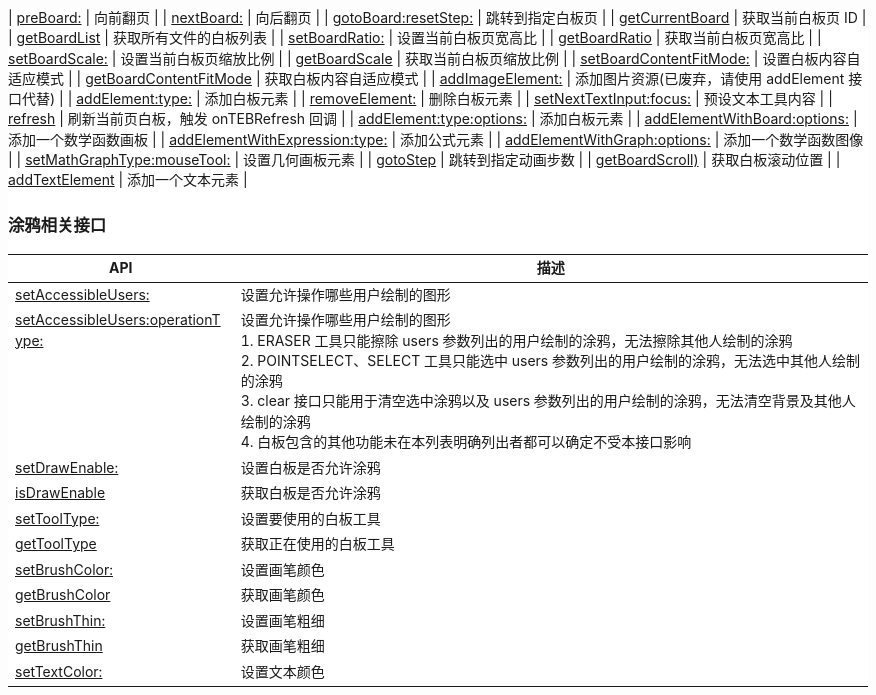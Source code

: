 | [preBoard:](https://doc.qcloudtiw.com/ios/Classes/TEduBoardController.html#//api/name/preBoard:) | 向前翻页  |
| [nextBoard:](https://doc.qcloudtiw.com/ios/Classes/TEduBoardController.html#//api/name/nextBoard:) | 向后翻页  |
| [gotoBoard:resetStep:](https://doc.qcloudtiw.com/ios/Classes/TEduBoardController.html#//api/name/gotoBoard:resetStep:) | 跳转到指定白板页  |
| [getCurrentBoard](https://doc.qcloudtiw.com/ios/Classes/TEduBoardController.html#//api/name/getCurrentBoard) | 获取当前白板页 ID  |
| [getBoardList](https://doc.qcloudtiw.com/ios/Classes/TEduBoardController.html#//api/name/getBoardList) | 获取所有文件的白板列表  |
| [setBoardRatio:](https://doc.qcloudtiw.com/ios/Classes/TEduBoardController.html#//api/name/setBoardRatio:) | 设置当前白板页宽高比  |
| [getBoardRatio](https://doc.qcloudtiw.com/ios/Classes/TEduBoardController.html#//api/name/getBoardRatio) | 获取当前白板页宽高比  |
| [setBoardScale:](https://doc.qcloudtiw.com/ios/Classes/TEduBoardController.html#//api/name/setBoardScale:) | 设置当前白板页缩放比例  |
| [getBoardScale](https://doc.qcloudtiw.com/ios/Classes/TEduBoardController.html#//api/name/getBoardScale) | 获取当前白板页缩放比例  |
| [setBoardContentFitMode:](https://doc.qcloudtiw.com/ios/Classes/TEduBoardController.html#//api/name/setBoardContentFitMode:) | 设置白板内容自适应模式  |
| [getBoardContentFitMode](https://doc.qcloudtiw.com/ios/Classes/TEduBoardController.html#//api/name/getBoardContentFitMode) | 获取白板内容自适应模式  |
| [addImageElement:](https://doc.qcloudtiw.com/ios/Classes/TEduBoardController.html#//api/name/addImageElement:) | 添加图片资源(已废弃，请使用 addElement 接口代替)  |
| [addElement:type:](https://doc.qcloudtiw.com/ios/Classes/TEduBoardController.html#//api/name/addElement:type:) | 添加白板元素  |
| [removeElement:](https://doc.qcloudtiw.com/ios/Classes/TEduBoardController.html#//api/name/removeElement:) | 删除白板元素  |
| [setNextTextInput:focus:](https://doc.qcloudtiw.com/ios/Classes/TEduBoardController.html#//api/name/setNextTextInput:focus:) | 预设文本工具内容  |
| [refresh](https://doc.qcloudtiw.com/ios/Classes/TEduBoardController.html#//api/name/refresh) | 刷新当前页白板，触发 onTEBRefresh 回调  |
| [addElement:type:options:](https://doc.qcloudtiw.com/ios/Classes/TEduBoardController.html#//api/name/addElement:type:options:) | 添加白板元素 |
| [addElementWithBoard:options:](https://doc.qcloudtiw.com/ios/Classes/TEduBoardController.html#//api/name/addElementWithBoard:options:) | 添加一个数学函数画板 |
| [addElementWithExpression:type:](https://doc.qcloudtiw.com/ios/Classes/TEduBoardController.html#//api/name/addElementWithExpression:type:) | 添加公式元素 |
| [addElementWithGraph:options:](https://doc.qcloudtiw.com/ios/Classes/TEduBoardController.html#//api/name/addElementWithGraph:options:) | 添加一个数学函数图像 |
| [setMathGraphType:mouseTool:](https://doc.qcloudtiw.com/ios/Classes/TEduBoardController.html#//api/name/setMathGraphType:mouseTool:) | 设置几何画板元素 |
| [gotoStep](https://doc.qcloudtiw.com/ios/Classes/TEduBoardController.html#//api/name/gotoStep:ofBoard:) | 跳转到指定动画步数 |
| [getBoardScroll)](https://doc.qcloudtiw.com/ios/Classes/TEduBoardController.html#//api/name/getBoardScroll) | 获取白板滚动位置 |
| [addTextElement](https://doc.qcloudtiw.com/ios/Classes/TEduBoardController.html#//api/name/addTextElement:fontColor:fontSize:fontFace:fontStyle:) | 添加一个文本元素 |

### 涂鸦相关接口
| API | 描述 |
| --- | --- |
| [setAccessibleUsers:](https://doc.qcloudtiw.com/ios/Classes/TEduBoardController.html#//api/name/setAccessibleUsers:) | 设置允许操作哪些用户绘制的图形  |
| [setAccessibleUsers:operationType:](https://doc.qcloudtiw.com/ios/Classes/TEduBoardController.html#//api/name/setAccessibleUsers:operationType:) | 设置允许操作哪些用户绘制的图形 <br/>1. ERASER 工具只能擦除 users 参数列出的用户绘制的涂鸦，无法擦除其他人绘制的涂鸦 <br/>2. POINTSELECT、SELECT 工具只能选中 users 参数列出的用户绘制的涂鸦，无法选中其他人绘制的涂鸦 <br/>3. clear 接口只能用于清空选中涂鸦以及 users 参数列出的用户绘制的涂鸦，无法清空背景及其他人绘制的涂鸦<br/> 4. 白板包含的其他功能未在本列表明确列出者都可以确定不受本接口影响 |
| [setDrawEnable:](https://doc.qcloudtiw.com/ios/Classes/TEduBoardController.html#//api/name/setDrawEnable:) | 设置白板是否允许涂鸦  |
| [isDrawEnable](https://doc.qcloudtiw.com/ios/Classes/TEduBoardController.html#//api/name/isDrawEnable) | 获取白板是否允许涂鸦  |
| [setToolType:](https://doc.qcloudtiw.com/ios/Classes/TEduBoardController.html#//api/name/setToolType:) | 设置要使用的白板工具  |
| [getToolType](https://doc.qcloudtiw.com/ios/Classes/TEduBoardController.html#//api/name/getToolType) | 获取正在使用的白板工具  |
| [setBrushColor:](https://doc.qcloudtiw.com/ios/Classes/TEduBoardController.html#//api/name/setBrushColor:) | 设置画笔颜色  |
| [getBrushColor](https://doc.qcloudtiw.com/ios/Classes/TEduBoardController.html#//api/name/getBrushColor) | 获取画笔颜色  |
| [setBrushThin:](https://doc.qcloudtiw.com/ios/Classes/TEduBoardController.html#//api/name/setBrushThin:) | 设置画笔粗细  |
| [getBrushThin](https://doc.qcloudtiw.com/ios/Classes/TEduBoardController.html#//api/name/getBrushThin) | 获取画笔粗细  |
| [setTextColor:](https://doc.qcloudtiw.com/ios/Classes/TEduBoardController.html#//api/name/setTextColor:) | 设置文本颜色  |